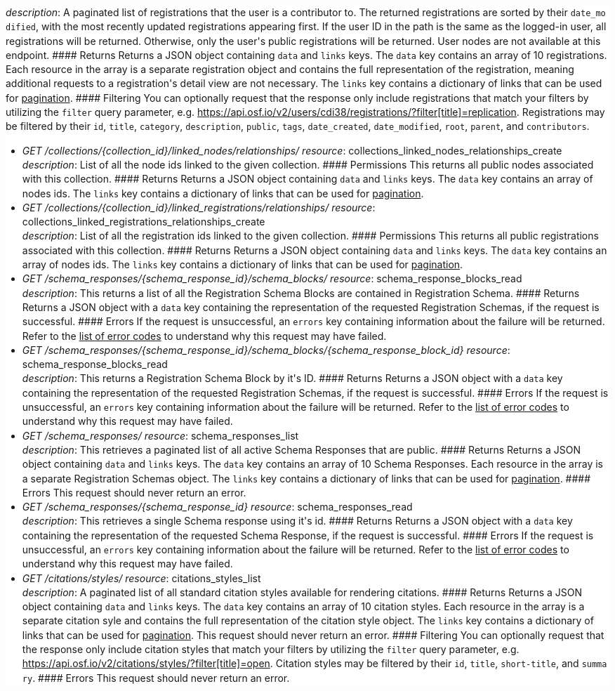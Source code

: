   *description*: A paginated list of registrations that the user is a contributor to. The returned registrations are sorted by their `date_modified`, with the most recently updated registrations appearing first.  If the user ID in the path is the same as the logged-in user, all registrations will be returned. Otherwise, only the user's public registrations will be returned.  User nodes are not available at this endpoint. #### Returns Returns a JSON object containing `data` and `links` keys.  The `data` key contains an array of 10 registrations. Each resource in the array is a separate registration object and contains the full representation of the registration, meaning additional requests to a registration's detail view are not necessary.  The `links` key contains a dictionary of links that can be used for [pagination](#tag/Pagination). #### Filtering You can optionally request that the response only include registrations that match your filters by utilizing the `filter` query parameter, e.g. https://api.osf.io/v2/users/cdi38/registrations/?filter[title]=replication.  Registrations may be filtered by their `id`, `title`, `category`, `description`, `public`, `tags`, `date_created`, `date_modified`, `root`, `parent`, and `contributors`.
* _GET /collections/{collection_id}/linked_nodes/relationships/_ 
  *resource*: collections_linked_nodes_relationships_create  
  *description*: List of all the node ids linked to the given collection. #### Permissions This returns all public nodes associated with this collection. #### Returns Returns a JSON object containing `data` and `links` keys.  The `data` key contains an array of nodes ids. The `links` key contains a dictionary of links that can be used for [pagination](#tag/Pagination).
* _GET /collections/{collection_id}/linked_registrations/relationships/_ 
  *resource*: collections_linked_registrations_relationships_create  
  *description*: List of all the registration ids linked to the given collection. #### Permissions This returns all public registrations associated with this collection. #### Returns Returns a JSON object containing `data` and `links` keys.  The `data` key contains an array of nodes ids. The `links` key contains a dictionary of links that can be used for [pagination](#tag/Pagination).
* _GET /schema_responses/{schema_response_id}/schema_blocks/_ 
  *resource*: schema_response_blocks_read  
  *description*: This returns a list of all the Registration Schema Blocks are contained in Registration Schema. #### Returns Returns a JSON object with a `data` key containing the representation of the requested Registration Schemas, if the request is successful. #### Errors If the request is unsuccessful, an `errors` key containing information about the failure will be returned. Refer to the [list of error codes](#tag/Errors-and-Error-Codes) to understand why this request may have failed.
* _GET /schema_responses/{schema_response_id}/schema_blocks/{schema_response_block_id}_ 
  *resource*: schema_response_blocks_read  
  *description*: This returns a Registration Schema Block by it's ID. #### Returns Returns a JSON object with a `data` key containing the representation of the requested Registration Schemas, if the request is successful. #### Errors If the request is unsuccessful, an `errors` key containing information about the failure will be returned. Refer to the [list of error codes](#tag/Errors-and-Error-Codes) to understand why this request may have failed.
* _GET /schema_responses/_ 
  *resource*: schema_responses_list  
  *description*: This retrieves a paginated list of all active Schema Responses that are public. #### Returns Returns a JSON object containing `data` and `links` keys. The `data` key contains an array of 10 Schema Responses. Each resource in the array is a separate Registration Schemas object. The `links` key contains a dictionary of links that can be used for [pagination](#tag/Pagination). #### Errors This request should never return an error.
* _GET /schema_responses/{schema_response_id}_ 
  *resource*: schema_responses_read  
  *description*: This retrieves a single Schema response using it's id. #### Returns Returns a JSON object with a `data` key containing the representation of the requested Schema Response, if the request is successful. #### Errors If the request is unsuccessful, an `errors` key containing information about the failure will be returned. Refer to the [list of error codes](#tag/Errors-and-Error-Codes) to understand why this request may have failed.
* _GET /citations/styles/_ 
  *resource*: citations_styles_list  
  *description*:  A paginated list of all standard citation styles available for rendering citations. #### Returns Returns a JSON object containing `data` and `links` keys.  The `data` key contains an array of 10 citation styles. Each resource in the array is a separate citation syle and contains the full representation of the citation style object.  The `links` key contains a dictionary of links that can be used for [pagination](#tag/Pagination).  This request should never return an error. #### Filtering You can optionally request that the response only include citation styles that match your filters by utilizing the `filter` query parameter, e.g. https://api.osf.io/v2/citations/styles/?filter[title]=open.  Citation styles may be filtered by their `id`, `title`, `short-title`, and `summary`. #### Errors This request should never return an error.
